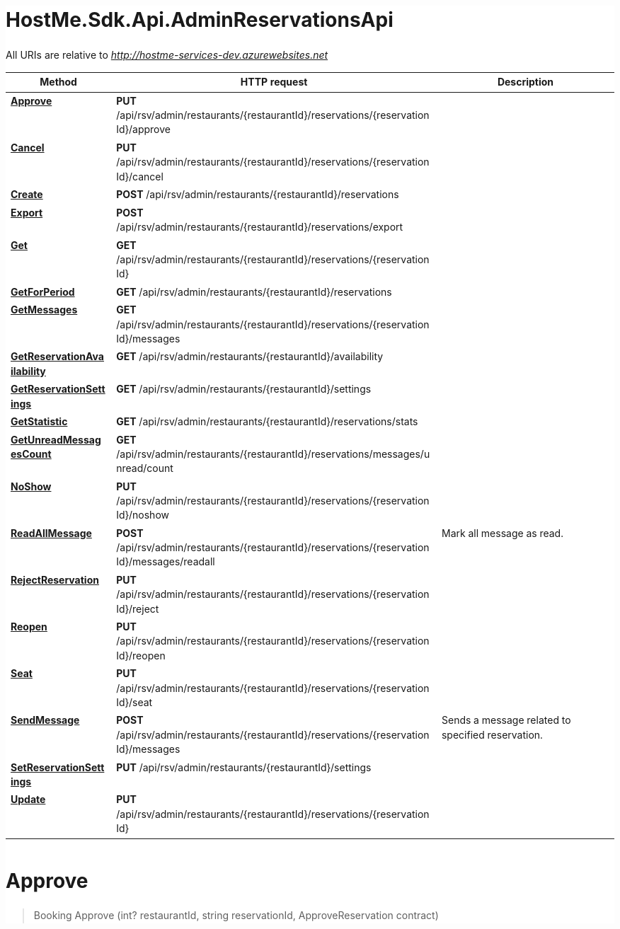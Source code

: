 # HostMe.Sdk.Api.AdminReservationsApi

All URIs are relative to *http://hostme-services-dev.azurewebsites.net*

Method | HTTP request | Description
------------- | ------------- | -------------
[**Approve**](AdminReservationsApi.md#approve) | **PUT** /api/rsv/admin/restaurants/{restaurantId}/reservations/{reservationId}/approve | 
[**Cancel**](AdminReservationsApi.md#cancel) | **PUT** /api/rsv/admin/restaurants/{restaurantId}/reservations/{reservationId}/cancel | 
[**Create**](AdminReservationsApi.md#create) | **POST** /api/rsv/admin/restaurants/{restaurantId}/reservations | 
[**Export**](AdminReservationsApi.md#export) | **POST** /api/rsv/admin/restaurants/{restaurantId}/reservations/export | 
[**Get**](AdminReservationsApi.md#get) | **GET** /api/rsv/admin/restaurants/{restaurantId}/reservations/{reservationId} | 
[**GetForPeriod**](AdminReservationsApi.md#getforperiod) | **GET** /api/rsv/admin/restaurants/{restaurantId}/reservations | 
[**GetMessages**](AdminReservationsApi.md#getmessages) | **GET** /api/rsv/admin/restaurants/{restaurantId}/reservations/{reservationId}/messages | 
[**GetReservationAvailability**](AdminReservationsApi.md#getreservationavailability) | **GET** /api/rsv/admin/restaurants/{restaurantId}/availability | 
[**GetReservationSettings**](AdminReservationsApi.md#getreservationsettings) | **GET** /api/rsv/admin/restaurants/{restaurantId}/settings | 
[**GetStatistic**](AdminReservationsApi.md#getstatistic) | **GET** /api/rsv/admin/restaurants/{restaurantId}/reservations/stats | 
[**GetUnreadMessagesCount**](AdminReservationsApi.md#getunreadmessagescount) | **GET** /api/rsv/admin/restaurants/{restaurantId}/reservations/messages/unread/count | 
[**NoShow**](AdminReservationsApi.md#noshow) | **PUT** /api/rsv/admin/restaurants/{restaurantId}/reservations/{reservationId}/noshow | 
[**ReadAllMessage**](AdminReservationsApi.md#readallmessage) | **POST** /api/rsv/admin/restaurants/{restaurantId}/reservations/{reservationId}/messages/readall | Mark all message as read.
[**RejectReservation**](AdminReservationsApi.md#rejectreservation) | **PUT** /api/rsv/admin/restaurants/{restaurantId}/reservations/{reservationId}/reject | 
[**Reopen**](AdminReservationsApi.md#reopen) | **PUT** /api/rsv/admin/restaurants/{restaurantId}/reservations/{reservationId}/reopen | 
[**Seat**](AdminReservationsApi.md#seat) | **PUT** /api/rsv/admin/restaurants/{restaurantId}/reservations/{reservationId}/seat | 
[**SendMessage**](AdminReservationsApi.md#sendmessage) | **POST** /api/rsv/admin/restaurants/{restaurantId}/reservations/{reservationId}/messages | Sends a message related to specified reservation.
[**SetReservationSettings**](AdminReservationsApi.md#setreservationsettings) | **PUT** /api/rsv/admin/restaurants/{restaurantId}/settings | 
[**Update**](AdminReservationsApi.md#update) | **PUT** /api/rsv/admin/restaurants/{restaurantId}/reservations/{reservationId} | 


<a name="approve"></a>
# **Approve**
> Booking Approve (int? restaurantId, string reservationId, ApproveReservation contract)
